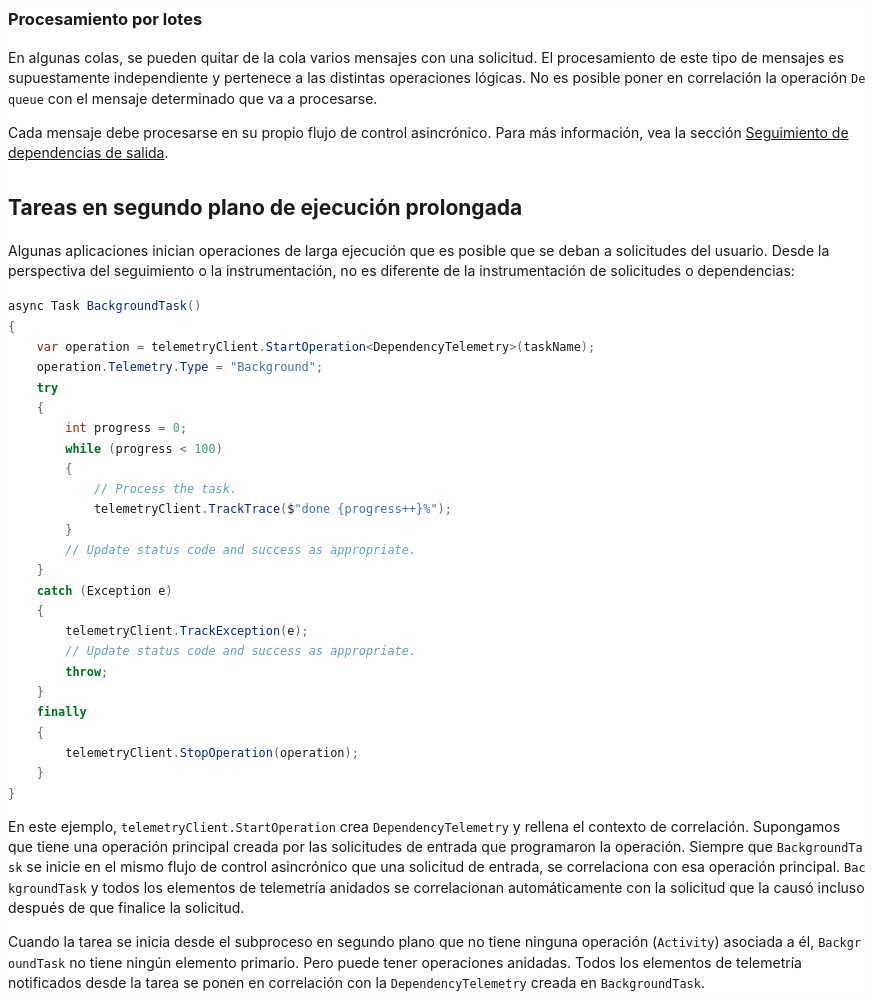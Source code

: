 ### <a name="batch-processing"></a>Procesamiento por lotes
En algunas colas, se pueden quitar de la cola varios mensajes con una solicitud. El procesamiento de este tipo de mensajes es supuestamente independiente y pertenece a las distintas operaciones lógicas. No es posible poner en correlación la operación `Dequeue` con el mensaje determinado que va a procesarse.

Cada mensaje debe procesarse en su propio flujo de control asincrónico. Para más información, vea la sección [Seguimiento de dependencias de salida](#outgoing-dependencies-tracking).

## <a name="long-running-background-tasks"></a>Tareas en segundo plano de ejecución prolongada

Algunas aplicaciones inician operaciones de larga ejecución que es posible que se deban a solicitudes del usuario. Desde la perspectiva del seguimiento o la instrumentación, no es diferente de la instrumentación de solicitudes o dependencias: 

```csharp
async Task BackgroundTask()
{
    var operation = telemetryClient.StartOperation<DependencyTelemetry>(taskName);
    operation.Telemetry.Type = "Background";
    try
    {
        int progress = 0;
        while (progress < 100)
        {
            // Process the task.
            telemetryClient.TrackTrace($"done {progress++}%");
        }
        // Update status code and success as appropriate.
    }
    catch (Exception e)
    {
        telemetryClient.TrackException(e);
        // Update status code and success as appropriate.
        throw;
    }
    finally
    {
        telemetryClient.StopOperation(operation);
    }
}
```

En este ejemplo, `telemetryClient.StartOperation` crea `DependencyTelemetry` y rellena el contexto de correlación. Supongamos que tiene una operación principal creada por las solicitudes de entrada que programaron la operación. Siempre que `BackgroundTask` se inicie en el mismo flujo de control asincrónico que una solicitud de entrada, se correlaciona con esa operación principal. `BackgroundTask` y todos los elementos de telemetría anidados se correlacionan automáticamente con la solicitud que la causó incluso después de que finalice la solicitud.

Cuando la tarea se inicia desde el subproceso en segundo plano que no tiene ninguna operación (`Activity`) asociada a él, `BackgroundTask` no tiene ningún elemento primario. Pero puede tener operaciones anidadas. Todos los elementos de telemetría notificados desde la tarea se ponen en correlación con la `DependencyTelemetry` creada en `BackgroundTask`.
